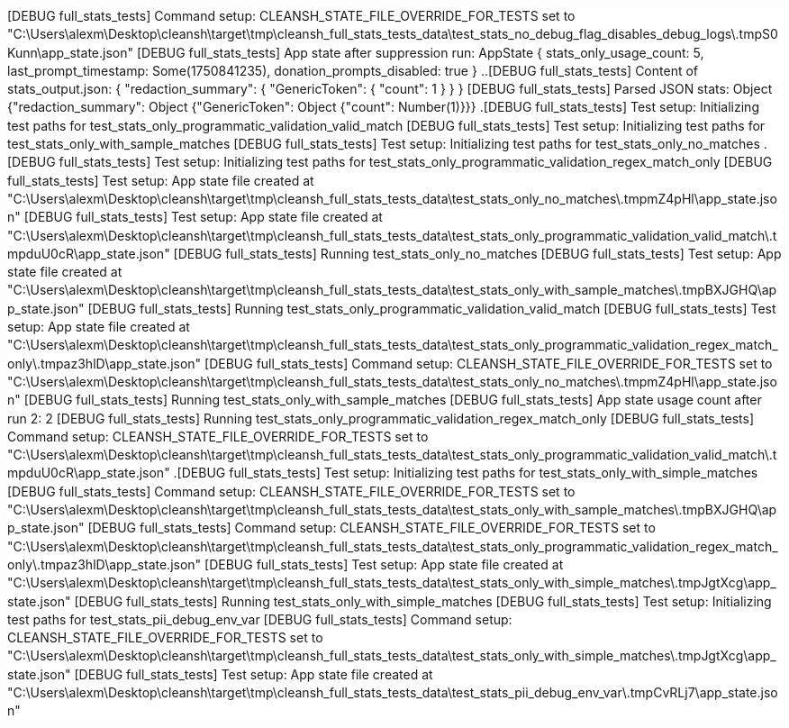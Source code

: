 
[DEBUG full_stats_tests] Command setup: CLEANSH_STATE_FILE_OVERRIDE_FOR_TESTS set to "C:\\Users\\alexm\\Desktop\\cleansh\\target\\tmp\\cleansh_full_stats_tests_data\\test_stats_no_debug_flag_disables_debug_logs\\.tmpS0Kunn\\app_state.json"
[DEBUG full_stats_tests] App state after suppression run: AppState { stats_only_usage_count: 5, last_prompt_timestamp: Some(1750841235), donation_prompts_disabled: true }
..[DEBUG full_stats_tests] Content of stats_output.json:
{
  "redaction_summary": {
    "GenericToken": {
      "count": 1
    }
  }
}
[DEBUG full_stats_tests] Parsed JSON stats: Object {"redaction_summary": Object {"GenericToken": Object {"count": Number(1)}}}
.[DEBUG full_stats_tests] Test setup: Initializing test paths for test_stats_only_programmatic_validation_valid_match
[DEBUG full_stats_tests] Test setup: Initializing test paths for test_stats_only_with_sample_matches
[DEBUG full_stats_tests] Test setup: Initializing test paths for test_stats_only_no_matches
.[DEBUG full_stats_tests] Test setup: Initializing test paths for test_stats_only_programmatic_validation_regex_match_only
[DEBUG full_stats_tests] Test setup: App state file created at "C:\\Users\\alexm\\Desktop\\cleansh\\target\\tmp\\cleansh_full_stats_tests_data\\test_stats_only_no_matches\\.tmpmZ4pHl\\app_state.json"
[DEBUG full_stats_tests] Test setup: App state file created at "C:\\Users\\alexm\\Desktop\\cleansh\\target\\tmp\\cleansh_full_stats_tests_data\\test_stats_only_programmatic_validation_valid_match\\.tmpduU0cR\\app_state.json"
[DEBUG full_stats_tests] Running test_stats_only_no_matches
[DEBUG full_stats_tests] Test setup: App state file created at "C:\\Users\\alexm\\Desktop\\cleansh\\target\\tmp\\cleansh_full_stats_tests_data\\test_stats_only_with_sample_matches\\.tmpBXJGHQ\\app_state.json"
[DEBUG full_stats_tests] Running test_stats_only_programmatic_validation_valid_match
[DEBUG full_stats_tests] Test setup: App state file created at "C:\\Users\\alexm\\Desktop\\cleansh\\target\\tmp\\cleansh_full_stats_tests_data\\test_stats_only_programmatic_validation_regex_match_only\\.tmpaz3hlD\\app_state.json"
[DEBUG full_stats_tests] Command setup: CLEANSH_STATE_FILE_OVERRIDE_FOR_TESTS set to "C:\\Users\\alexm\\Desktop\\cleansh\\target\\tmp\\cleansh_full_stats_tests_data\\test_stats_only_no_matches\\.tmpmZ4pHl\\app_state.json"
[DEBUG full_stats_tests] Running test_stats_only_with_sample_matches
[DEBUG full_stats_tests] App state usage count after run 2: 2
[DEBUG full_stats_tests] Running test_stats_only_programmatic_validation_regex_match_only
[DEBUG full_stats_tests] Command setup: CLEANSH_STATE_FILE_OVERRIDE_FOR_TESTS set to "C:\\Users\\alexm\\Desktop\\cleansh\\target\\tmp\\cleansh_full_stats_tests_data\\test_stats_only_programmatic_validation_valid_match\\.tmpduU0cR\\app_state.json"
.[DEBUG full_stats_tests] Test setup: Initializing test paths for test_stats_only_with_simple_matches
[DEBUG full_stats_tests] Command setup: CLEANSH_STATE_FILE_OVERRIDE_FOR_TESTS set to "C:\\Users\\alexm\\Desktop\\cleansh\\target\\tmp\\cleansh_full_stats_tests_data\\test_stats_only_with_sample_matches\\.tmpBXJGHQ\\app_state.json"
[DEBUG full_stats_tests] Command setup: CLEANSH_STATE_FILE_OVERRIDE_FOR_TESTS set to "C:\\Users\\alexm\\Desktop\\cleansh\\target\\tmp\\cleansh_full_stats_tests_data\\test_stats_only_programmatic_validation_regex_match_only\\.tmpaz3hlD\\app_state.json"
[DEBUG full_stats_tests] Test setup: App state file created at "C:\\Users\\alexm\\Desktop\\cleansh\\target\\tmp\\cleansh_full_stats_tests_data\\test_stats_only_with_simple_matches\\.tmpJgtXcg\\app_state.json"
[DEBUG full_stats_tests] Running test_stats_only_with_simple_matches
[DEBUG full_stats_tests] Test setup: Initializing test paths for test_stats_pii_debug_env_var
[DEBUG full_stats_tests] Command setup: CLEANSH_STATE_FILE_OVERRIDE_FOR_TESTS set to "C:\\Users\\alexm\\Desktop\\cleansh\\target\\tmp\\cleansh_full_stats_tests_data\\test_stats_only_with_simple_matches\\.tmpJgtXcg\\app_state.json"
[DEBUG full_stats_tests] Test setup: App state file created at "C:\\Users\\alexm\\Desktop\\cleansh\\target\\tmp\\cleansh_full_stats_tests_data\\test_stats_pii_debug_env_var\\.tmpCvRLj7\\app_state.json"